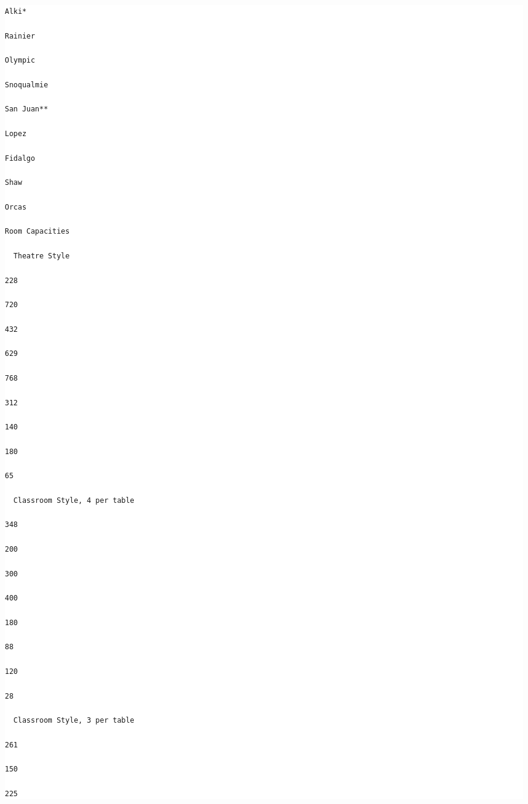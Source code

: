     Alki*  
  
    Rainier  
  
    Olympic  
  
    Snoqualmie  
  
    San Juan**  
  
    Lopez  
  
    Fidalgo  
  
    Shaw  
  
    Orcas  
  
    Room Capacities  
  
      Theatre Style  
  
    228  
  
    720  
  
    432  
  
    629  
  
    768  
  
    312  
  
    140  
  
    180  
  
    65  
  
      Classroom Style, 4 per table  
  
    348  
  
    200  
  
    300  
  
    400  
  
    180  
  
    88  
  
    120  
  
    28  
  
      Classroom Style, 3 per table  
  
    261  
  
    150  
  
    225  
  